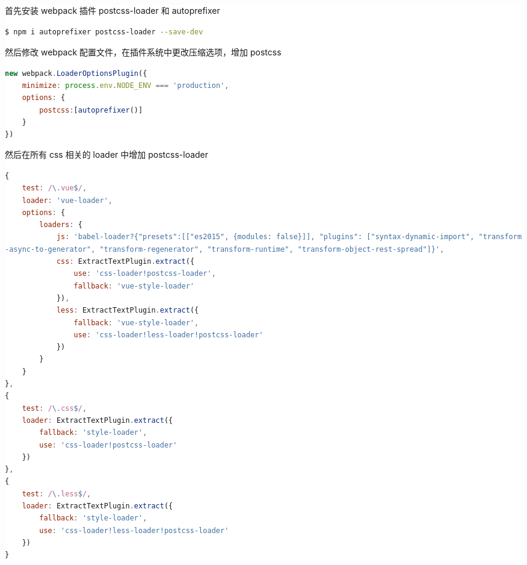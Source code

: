 首先安装 webpack 插件 postcss-loader 和 autoprefixer

```bash
$ npm i autoprefixer postcss-loader --save-dev
```
然后修改 webpack 配置文件，在插件系统中更改压缩选项，增加 postcss 

```javascript
new webpack.LoaderOptionsPlugin({
    minimize: process.env.NODE_ENV === 'production',
    options: {
        postcss:[autoprefixer()]
    }
})
```

然后在所有 css 相关的 loader 中增加 postcss-loader

```javascript
{
    test: /\.vue$/,
    loader: 'vue-loader',
    options: {
        loaders: {
            js: 'babel-loader?{"presets":[["es2015", {modules: false}]], "plugins": ["syntax-dynamic-import", "transform-async-to-generator", "transform-regenerator", "transform-runtime", "transform-object-rest-spread"]}',
            css: ExtractTextPlugin.extract({
                use: 'css-loader!postcss-loader',
                fallback: 'vue-style-loader'
            }),
            less: ExtractTextPlugin.extract({
                fallback: 'vue-style-loader',
                use: 'css-loader!less-loader!postcss-loader'
            })
        }
    }
},
{
    test: /\.css$/,
    loader: ExtractTextPlugin.extract({
        fallback: 'style-loader',
        use: 'css-loader!postcss-loader'
    })
},
{
    test: /\.less$/,
    loader: ExtractTextPlugin.extract({
        fallback: 'style-loader',
        use: 'css-loader!less-loader!postcss-loader'
    })
}
```
